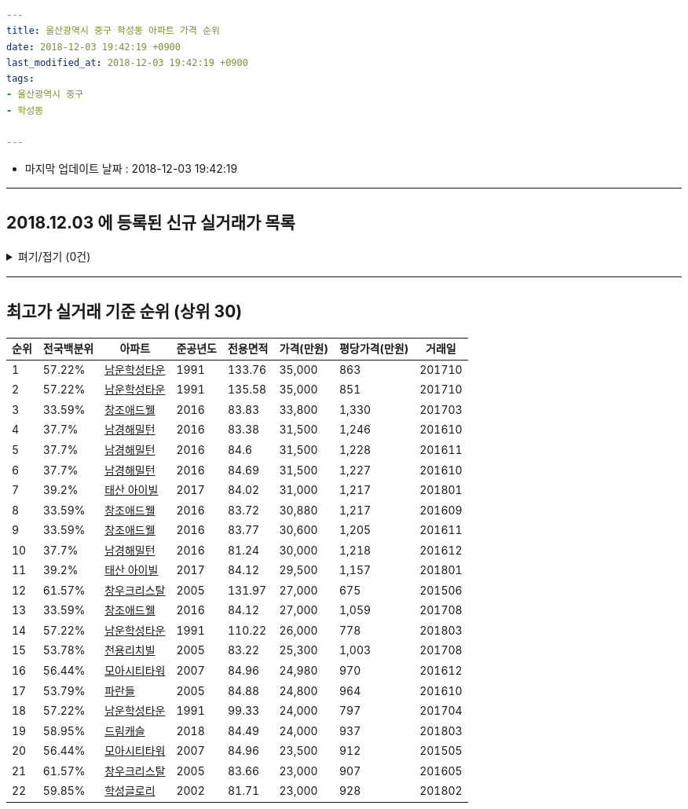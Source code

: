 ```yaml
---
title: 울산광역시 중구 학성동 아파트 가격 순위
date: 2018-12-03 19:42:19 +0900
last_modified_at: 2018-12-03 19:42:19 +0900
tags:
- 울산광역시 중구
- 학성동

---
```


* 마지막 업데이트 날짜 : 2018-12-03 19:42:19

---

## 2018.12.03 에 등록된 신규 실거래가 목록

<details><summary>펴기/접기 (0건)</summary></details>

---

## 최고가 실거래 기준 순위 (상위 30)


|순위|전국백분위|아파트|준공년도|전용면적|가격(만원)|평당가격(만원)|거래일|
|---|---|---|---|---|---|---|---|
|1|57.22%|[남운학성타운](https://search.naver.com/search.naver?query=%EC%9A%B8%EC%82%B0%EA%B4%91%EC%97%AD%EC%8B%9C+%EC%A4%91%EA%B5%AC+%ED%95%99%EC%84%B1%EB%8F%99+%EB%82%A8%EC%9A%B4%ED%95%99%EC%84%B1%ED%83%80%EC%9A%B4)|1991|133.76|35,000|863|201710|
|2|57.22%|[남운학성타운](https://search.naver.com/search.naver?query=%EC%9A%B8%EC%82%B0%EA%B4%91%EC%97%AD%EC%8B%9C+%EC%A4%91%EA%B5%AC+%ED%95%99%EC%84%B1%EB%8F%99+%EB%82%A8%EC%9A%B4%ED%95%99%EC%84%B1%ED%83%80%EC%9A%B4)|1991|135.58|35,000|851|201710|
|3|33.59%|[창조애드웰](https://search.naver.com/search.naver?query=%EC%9A%B8%EC%82%B0%EA%B4%91%EC%97%AD%EC%8B%9C+%EC%A4%91%EA%B5%AC+%ED%95%99%EC%84%B1%EB%8F%99+%EC%B0%BD%EC%A1%B0%EC%95%A0%EB%93%9C%EC%9B%B0)|2016|83.83|33,800|1,330|201703|
|4|37.7%|[남경해밀턴](https://search.naver.com/search.naver?query=%EC%9A%B8%EC%82%B0%EA%B4%91%EC%97%AD%EC%8B%9C+%EC%A4%91%EA%B5%AC+%ED%95%99%EC%84%B1%EB%8F%99+%EB%82%A8%EA%B2%BD%ED%95%B4%EB%B0%80%ED%84%B4)|2016|83.38|31,500|1,246|201610|
|5|37.7%|[남경해밀턴](https://search.naver.com/search.naver?query=%EC%9A%B8%EC%82%B0%EA%B4%91%EC%97%AD%EC%8B%9C+%EC%A4%91%EA%B5%AC+%ED%95%99%EC%84%B1%EB%8F%99+%EB%82%A8%EA%B2%BD%ED%95%B4%EB%B0%80%ED%84%B4)|2016|84.6|31,500|1,228|201611|
|6|37.7%|[남경해밀턴](https://search.naver.com/search.naver?query=%EC%9A%B8%EC%82%B0%EA%B4%91%EC%97%AD%EC%8B%9C+%EC%A4%91%EA%B5%AC+%ED%95%99%EC%84%B1%EB%8F%99+%EB%82%A8%EA%B2%BD%ED%95%B4%EB%B0%80%ED%84%B4)|2016|84.69|31,500|1,227|201610|
|7|39.2%|[태산 아이빌](https://search.naver.com/search.naver?query=%EC%9A%B8%EC%82%B0%EA%B4%91%EC%97%AD%EC%8B%9C+%EC%A4%91%EA%B5%AC+%ED%95%99%EC%84%B1%EB%8F%99+%ED%83%9C%EC%82%B0+%EC%95%84%EC%9D%B4%EB%B9%8C)|2017|84.02|31,000|1,217|201801|
|8|33.59%|[창조애드웰](https://search.naver.com/search.naver?query=%EC%9A%B8%EC%82%B0%EA%B4%91%EC%97%AD%EC%8B%9C+%EC%A4%91%EA%B5%AC+%ED%95%99%EC%84%B1%EB%8F%99+%EC%B0%BD%EC%A1%B0%EC%95%A0%EB%93%9C%EC%9B%B0)|2016|83.72|30,880|1,217|201609|
|9|33.59%|[창조애드웰](https://search.naver.com/search.naver?query=%EC%9A%B8%EC%82%B0%EA%B4%91%EC%97%AD%EC%8B%9C+%EC%A4%91%EA%B5%AC+%ED%95%99%EC%84%B1%EB%8F%99+%EC%B0%BD%EC%A1%B0%EC%95%A0%EB%93%9C%EC%9B%B0)|2016|83.77|30,600|1,205|201611|
|10|37.7%|[남경해밀턴](https://search.naver.com/search.naver?query=%EC%9A%B8%EC%82%B0%EA%B4%91%EC%97%AD%EC%8B%9C+%EC%A4%91%EA%B5%AC+%ED%95%99%EC%84%B1%EB%8F%99+%EB%82%A8%EA%B2%BD%ED%95%B4%EB%B0%80%ED%84%B4)|2016|81.24|30,000|1,218|201612|
|11|39.2%|[태산 아이빌](https://search.naver.com/search.naver?query=%EC%9A%B8%EC%82%B0%EA%B4%91%EC%97%AD%EC%8B%9C+%EC%A4%91%EA%B5%AC+%ED%95%99%EC%84%B1%EB%8F%99+%ED%83%9C%EC%82%B0+%EC%95%84%EC%9D%B4%EB%B9%8C)|2017|84.12|29,500|1,157|201801|
|12|61.57%|[창우크리스탈](https://search.naver.com/search.naver?query=%EC%9A%B8%EC%82%B0%EA%B4%91%EC%97%AD%EC%8B%9C+%EC%A4%91%EA%B5%AC+%ED%95%99%EC%84%B1%EB%8F%99+%EC%B0%BD%EC%9A%B0%ED%81%AC%EB%A6%AC%EC%8A%A4%ED%83%88)|2005|131.97|27,000|675|201506|
|13|33.59%|[창조애드웰](https://search.naver.com/search.naver?query=%EC%9A%B8%EC%82%B0%EA%B4%91%EC%97%AD%EC%8B%9C+%EC%A4%91%EA%B5%AC+%ED%95%99%EC%84%B1%EB%8F%99+%EC%B0%BD%EC%A1%B0%EC%95%A0%EB%93%9C%EC%9B%B0)|2016|84.12|27,000|1,059|201708|
|14|57.22%|[남운학성타운](https://search.naver.com/search.naver?query=%EC%9A%B8%EC%82%B0%EA%B4%91%EC%97%AD%EC%8B%9C+%EC%A4%91%EA%B5%AC+%ED%95%99%EC%84%B1%EB%8F%99+%EB%82%A8%EC%9A%B4%ED%95%99%EC%84%B1%ED%83%80%EC%9A%B4)|1991|110.22|26,000|778|201803|
|15|53.78%|[천용리치빌](https://search.naver.com/search.naver?query=%EC%9A%B8%EC%82%B0%EA%B4%91%EC%97%AD%EC%8B%9C+%EC%A4%91%EA%B5%AC+%ED%95%99%EC%84%B1%EB%8F%99+%EC%B2%9C%EC%9A%A9%EB%A6%AC%EC%B9%98%EB%B9%8C)|2005|83.22|25,300|1,003|201708|
|16|56.44%|[모아시티타워](https://search.naver.com/search.naver?query=%EC%9A%B8%EC%82%B0%EA%B4%91%EC%97%AD%EC%8B%9C+%EC%A4%91%EA%B5%AC+%ED%95%99%EC%84%B1%EB%8F%99+%EB%AA%A8%EC%95%84%EC%8B%9C%ED%8B%B0%ED%83%80%EC%9B%8C)|2007|84.96|24,980|970|201612|
|17|53.79%|[파란들](https://search.naver.com/search.naver?query=%EC%9A%B8%EC%82%B0%EA%B4%91%EC%97%AD%EC%8B%9C+%EC%A4%91%EA%B5%AC+%ED%95%99%EC%84%B1%EB%8F%99+%ED%8C%8C%EB%9E%80%EB%93%A4)|2005|84.88|24,800|964|201610|
|18|57.22%|[남운학성타운](https://search.naver.com/search.naver?query=%EC%9A%B8%EC%82%B0%EA%B4%91%EC%97%AD%EC%8B%9C+%EC%A4%91%EA%B5%AC+%ED%95%99%EC%84%B1%EB%8F%99+%EB%82%A8%EC%9A%B4%ED%95%99%EC%84%B1%ED%83%80%EC%9A%B4)|1991|99.33|24,000|797|201704|
|19|58.95%|[드림캐슬](https://search.naver.com/search.naver?query=%EC%9A%B8%EC%82%B0%EA%B4%91%EC%97%AD%EC%8B%9C+%EC%A4%91%EA%B5%AC+%ED%95%99%EC%84%B1%EB%8F%99+%EB%93%9C%EB%A6%BC%EC%BA%90%EC%8A%AC)|2018|84.49|24,000|937|201803|
|20|56.44%|[모아시티타워](https://search.naver.com/search.naver?query=%EC%9A%B8%EC%82%B0%EA%B4%91%EC%97%AD%EC%8B%9C+%EC%A4%91%EA%B5%AC+%ED%95%99%EC%84%B1%EB%8F%99+%EB%AA%A8%EC%95%84%EC%8B%9C%ED%8B%B0%ED%83%80%EC%9B%8C)|2007|84.96|23,500|912|201505|
|21|61.57%|[창우크리스탈](https://search.naver.com/search.naver?query=%EC%9A%B8%EC%82%B0%EA%B4%91%EC%97%AD%EC%8B%9C+%EC%A4%91%EA%B5%AC+%ED%95%99%EC%84%B1%EB%8F%99+%EC%B0%BD%EC%9A%B0%ED%81%AC%EB%A6%AC%EC%8A%A4%ED%83%88)|2005|83.66|23,000|907|201605|
|22|59.85%|[학성글로리](https://search.naver.com/search.naver?query=%EC%9A%B8%EC%82%B0%EA%B4%91%EC%97%AD%EC%8B%9C+%EC%A4%91%EA%B5%AC+%ED%95%99%EC%84%B1%EB%8F%99+%ED%95%99%EC%84%B1%EA%B8%80%EB%A1%9C%EB%A6%AC)|2002|81.71|23,000|928|201802|